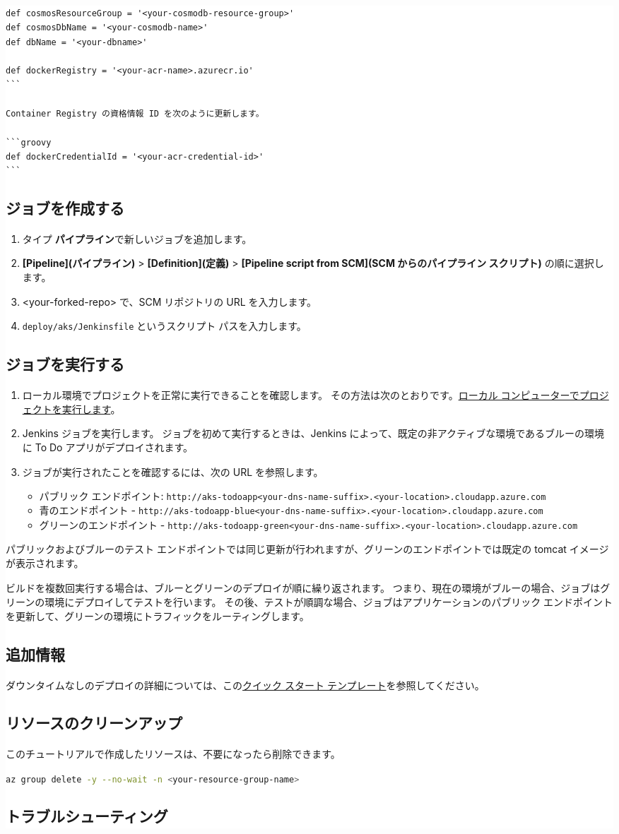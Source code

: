     def cosmosResourceGroup = '<your-cosmodb-resource-group>'
    def cosmosDbName = '<your-cosmodb-name>'
    def dbName = '<your-dbname>'

    def dockerRegistry = '<your-acr-name>.azurecr.io'
    ```
    
    Container Registry の資格情報 ID を次のように更新します。
    
    ```groovy
    def dockerCredentialId = '<your-acr-credential-id>'
    ```

## <a name="create-the-job"></a>ジョブを作成する
1. タイプ **パイプライン**で新しいジョブを追加します。

1. **[Pipeline]\(パイプライン\)**  >  **[Definition]\(定義\)**  >  **[Pipeline script from SCM]\(SCM からのパイプライン スクリプト\)** の順に選択します。

1. &lt;your-forked-repo> で、SCM リポジトリの URL を入力します。

1. `deploy/aks/Jenkinsfile` というスクリプト パスを入力します。

## <a name="run-the-job"></a>ジョブを実行する

1. ローカル環境でプロジェクトを正常に実行できることを確認します。 その方法は次のとおりです。[ローカル コンピューターでプロジェクトを実行します](https://github.com/Microsoft/todo-app-java-on-azure/blob/master/README.md#run-it)。

1. Jenkins ジョブを実行します。 ジョブを初めて実行するときは、Jenkins によって、既定の非アクティブな環境であるブルーの環境に To Do アプリがデプロイされます。 

1. ジョブが実行されたことを確認するには、次の URL を参照します。
    - パブリック エンドポイント: `http://aks-todoapp<your-dns-name-suffix>.<your-location>.cloudapp.azure.com`
    - 青のエンドポイント - `http://aks-todoapp-blue<your-dns-name-suffix>.<your-location>.cloudapp.azure.com`
    - グリーンのエンドポイント - `http://aks-todoapp-green<your-dns-name-suffix>.<your-location>.cloudapp.azure.com`

パブリックおよびブルーのテスト エンドポイントでは同じ更新が行われますが、グリーンのエンドポイントでは既定の tomcat イメージが表示されます。 

ビルドを複数回実行する場合は、ブルーとグリーンのデプロイが順に繰り返されます。 つまり、現在の環境がブルーの場合、ジョブはグリーンの環境にデプロイしてテストを行います。 その後、テストが順調な場合、ジョブはアプリケーションのパブリック エンドポイントを更新して、グリーンの環境にトラフィックをルーティングします。

## <a name="additional-information"></a>追加情報

ダウンタイムなしのデプロイの詳細については、この[クイック スタート テンプレート](https://github.com/Azure/azure-quickstart-templates/tree/master/301-jenkins-aks-zero-downtime-deployment)を参照してください。 

## <a name="clean-up-resources"></a>リソースのクリーンアップ

このチュートリアルで作成したリソースは、不要になったら削除できます。

```bash
az group delete -y --no-wait -n <your-resource-group-name>
```

## <a name="troubleshooting"></a>トラブルシューティング
